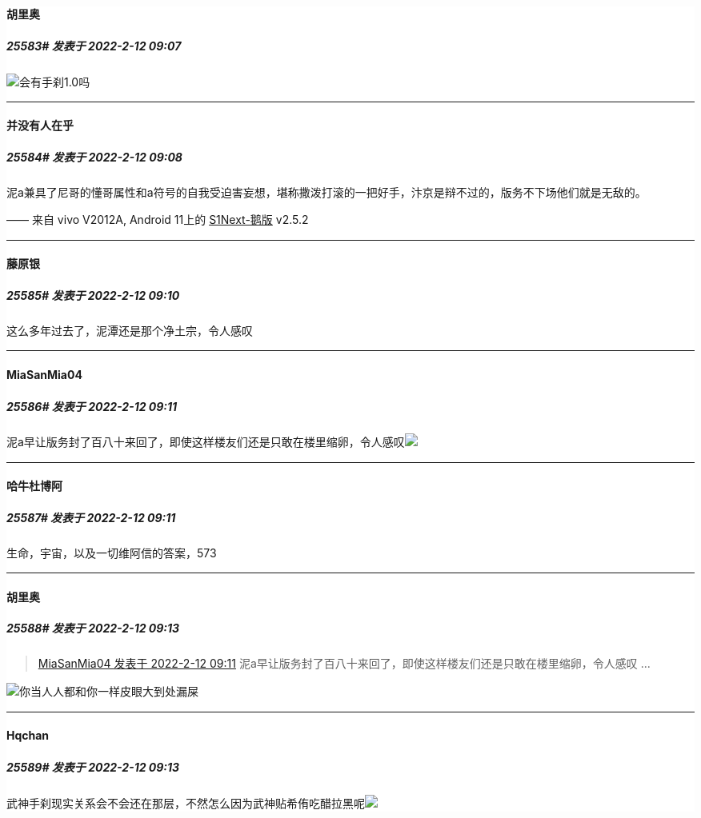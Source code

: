 ####  胡里奥  
##### 25583#       发表于 2022-2-12 09:07

<img src="https://static.saraba1st.com/image/smiley/face2017/067.png" referrerpolicy="no-referrer">会有手刹1.0吗

*****

####  并没有人在乎  
##### 25584#       发表于 2022-2-12 09:08

泥a兼具了尼哥的懂哥属性和a符号的自我受迫害妄想，堪称撒泼打滚的一把好手，汴京是辩不过的，版务不下场他们就是无敌的。

—— 来自 vivo V2012A, Android 11上的 [S1Next-鹅版](https://github.com/ykrank/S1-Next/releases) v2.5.2

*****

####  藤原银  
##### 25585#       发表于 2022-2-12 09:10

这么多年过去了，泥潭还是那个净土宗，令人感叹

*****

####  MiaSanMia04  
##### 25586#       发表于 2022-2-12 09:11

泥a早让版务封了百八十来回了，即使这样楼友们还是只敢在楼里缩卵，令人感叹<img src="https://static.saraba1st.com/image/smiley/face2017/002.png" referrerpolicy="no-referrer">

*****

####  哈牛杜博阿  
##### 25587#       发表于 2022-2-12 09:11

生命，宇宙，以及一切维阿信的答案，573

*****

####  胡里奥  
##### 25588#       发表于 2022-2-12 09:13

<blockquote><a href="httphttps://bbs.saraba1st.com/2b/forum.php?mod=redirect&amp;goto=findpost&amp;pid=54649849&amp;ptid=2047771" target="_blank">MiaSanMia04 发表于 2022-2-12 09:11</a>
泥a早让版务封了百八十来回了，即使这样楼友们还是只敢在楼里缩卵，令人感叹 ...</blockquote>
<img src="https://static.saraba1st.com/image/smiley/face2017/067.png" referrerpolicy="no-referrer">你当人人都和你一样皮眼大到处漏屎

*****

####  Hqchan  
##### 25589#       发表于 2022-2-12 09:13

武神手刹现实关系会不会还在那层，不然怎么因为武神贴希侑吃醋拉黑呢<img src="https://static.saraba1st.com/image/smiley/face2017/077.png" referrerpolicy="no-referrer">
